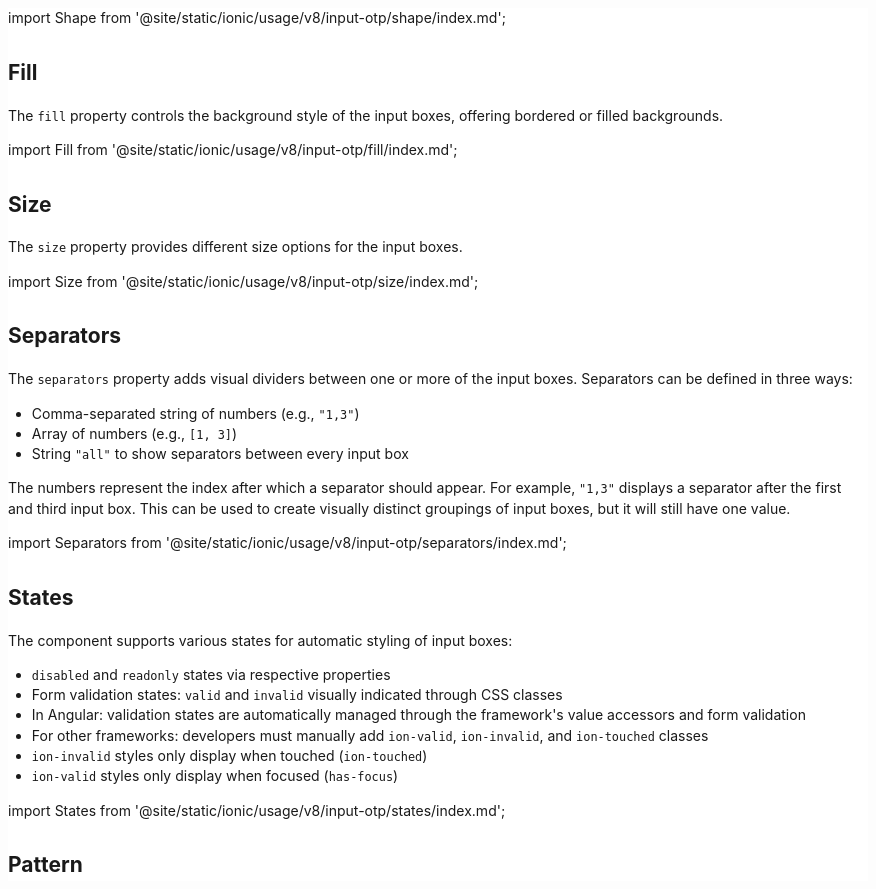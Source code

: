 import Shape from '@site/static/ionic/usage/v8/input-otp/shape/index.md';

<Shape />

## Fill

The `fill` property controls the background style of the input boxes, offering bordered or filled backgrounds.

import Fill from '@site/static/ionic/usage/v8/input-otp/fill/index.md';

<Fill />

## Size

The `size` property provides different size options for the input boxes.

import Size from '@site/static/ionic/usage/v8/input-otp/size/index.md';

<Size />

## Separators

The `separators` property adds visual dividers between one or more of the input boxes. Separators can be defined in three ways:

- Comma-separated string of numbers (e.g., `"1,3"`)
- Array of numbers (e.g., `[1, 3]`)
- String `"all"` to show separators between every input box

The numbers represent the index after which a separator should appear. For example, `"1,3"` displays a separator after the first and third input box. This can be used to create visually distinct groupings of input boxes, but it will still have one value.

import Separators from '@site/static/ionic/usage/v8/input-otp/separators/index.md';

<Separators />

## States

The component supports various states for automatic styling of input boxes:

- `disabled` and `readonly` states via respective properties
- Form validation states: `valid` and `invalid` visually indicated through CSS classes
- In Angular: validation states are automatically managed through the framework's value accessors and form validation
- For other frameworks: developers must manually add `ion-valid`, `ion-invalid`, and `ion-touched` classes
- `ion-invalid` styles only display when touched (`ion-touched`)
- `ion-valid` styles only display when focused (`has-focus`)

import States from '@site/static/ionic/usage/v8/input-otp/states/index.md';

<States />

## Pattern
